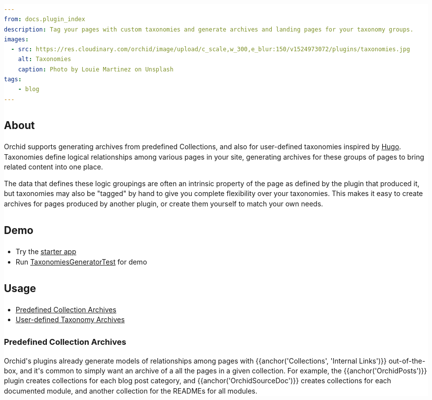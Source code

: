 ```yaml
---
from: docs.plugin_index
description: Tag your pages with custom taxonomies and generate archives and landing pages for your taxonomy groups.
images:
  - src: https://res.cloudinary.com/orchid/image/upload/c_scale,w_300,e_blur:150/v1524973072/plugins/taxonomies.jpg
    alt: Taxonomies
    caption: Photo by Louie Martinez on Unsplash
tags:
    - blog
---
```


## About

Orchid supports generating archives from predefined Collections, and also for user-defined taxonomies inspired by 
[Hugo](https://gohugo.io/content-management/taxonomies/). Taxonomies define logical relationships among various pages in
your site, generating archives for these groups of pages to bring related content into one place.

The data that defines these logic groupings are often an intrinsic property of the page as defined by the plugin that
produced it, but taxonomies may also be "tagged" by hand to give you complete flexibility over your taxonomies. This 
makes it easy to create archives for pages produced by another plugin, or create them yourself to match your own needs.

## Demo

- Try the [starter app](https://github.com/JavaEden/OrchidStarter)
- Run [TaxonomiesGeneratorTest](https://github.com/JavaEden/Orchid/blob/dev/plugins/OrchidTaxonomies/src/test/kotlin/com/eden/orchid/taxonomies/TaxonomiesGeneratorTest.kt) for demo

## Usage

- [Predefined Collection Archives](#predefined-collection-archives)
- [User-defined Taxonomy Archives](#understanding-taxonomies)

### Predefined Collection Archives

Orchid's plugins already generate models of relationships among pages with {{anchor('Collections', 'Internal Links')}}
out-of-the-box, and it's common to simply want an archive of a all the pages in a given collection. For example, the 
{{anchor('OrchidPosts')}} plugin creates collections for each blog post category, and {{anchor('OrchidSourceDoc')}}
creates collections for each documented module, and another collection for the READMEs for all modules. 
